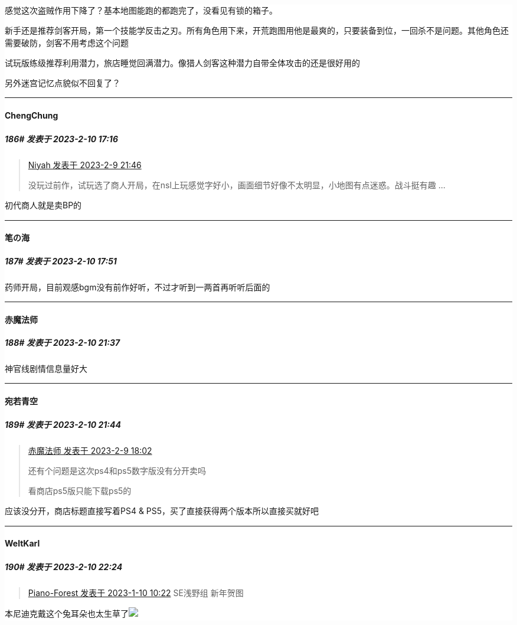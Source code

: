 感觉这次盗贼作用下降了？基本地图能跑的都跑完了，没看见有锁的箱子。

新手还是推荐剑客开局，第一个技能学反击之刃。所有角色用下来，开荒跑图用他是最爽的，只要装备到位，一回杀不是问题。其他角色还需要破防，剑客不用考虑这个问题

试玩版练级推荐利用潜力，旅店睡觉回满潜力。像猎人剑客这种潜力自带全体攻击的还是很好用的

另外迷宫记忆点貌似不回复了？


*****

####  ChengChung  
##### 186#       发表于 2023-2-10 17:16

<blockquote><a href="httphttps://bbs.saraba1st.com/2b/forum.php?mod=redirect&amp;goto=findpost&amp;pid=59681908&amp;ptid=2092206" target="_blank">Niyah 发表于 2023-2-9 21:46</a>

没玩过前作，试玩选了商人开局，在nsl上玩感觉字好小，画面细节好像不太明显，小地图有点迷惑。战斗挺有趣 ...</blockquote>
初代商人就是卖BP的


*****

####  笔の海  
##### 187#       发表于 2023-2-10 17:51

药师开局，目前观感bgm没有前作好听，不过才听到一两首再听听后面的


*****

####  赤魔法师  
##### 188#       发表于 2023-2-10 21:37

神官线剧情信息量好大


*****

####  宛若青空  
##### 189#       发表于 2023-2-10 21:44

<blockquote><a href="httphttps://bbs.saraba1st.com/2b/forum.php?mod=redirect&amp;goto=findpost&amp;pid=59679357&amp;ptid=2092206" target="_blank">赤魔法师 发表于 2023-2-9 18:02</a>

还有个问题是这次ps4和ps5数字版没有分开卖吗

看商店ps5版只能下载ps5的</blockquote>
应该没分开，商店标题直接写着PS4 &amp; PS5，买了直接获得两个版本所以直接买就好吧


*****

####  WeltKarl  
##### 190#       发表于 2023-2-10 22:24

<blockquote><a href="httphttps://bbs.saraba1st.com/2b/forum.php?mod=redirect&amp;goto=findpost&amp;pid=59282046&amp;ptid=2092206" target="_blank">Piano-Forest 发表于 2023-1-10 10:22</a>
SE浅野组 新年贺图</blockquote>
本尼迪克戴这个兔耳朵也太生草了<img src="https://static.saraba1st.com/image/smiley/face2017/054.png" referrerpolicy="no-referrer">
